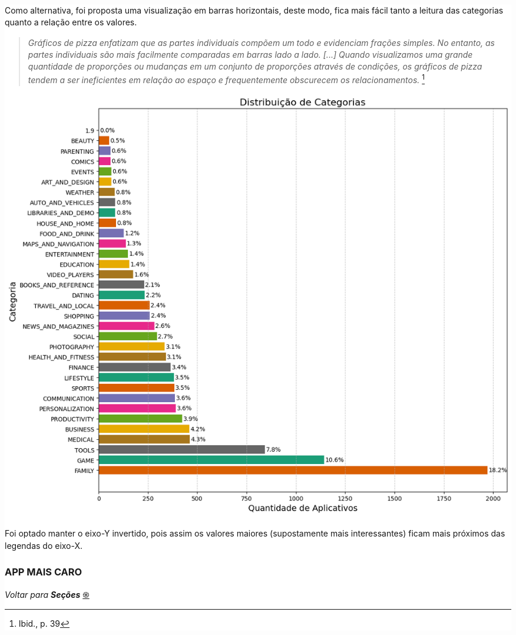Como alternativa, foi proposta uma visualização em barras horizontais, deste modo, fica mais fácil tanto a leitura das categorias quanto a relação entre os valores.

> *Gráficos de pizza enfatizam que as partes individuais compõem um todo e evidenciam frações simples. No entanto, as partes individuais são mais facilmente comparadas em barras lado a lado. [...] Quando visualizamos uma grande quantidade de proporções ou mudanças em um conjunto de proporções através de condições, os gráficos de pizza tendem a ser ineficientes em relação ao espaço e frequentemente obscurecem os relacionamentos.* [^5]

![Gráfico Horizontal Bar: Categorias](../evidencias/41-grafico-hbar-categorias.png)

Foi optado manter o eixo-Y invertido, pois assim os valores maiores (supostamente mais interessantes) ficam mais próximos das legendas do eixo-X.

### APP MAIS CARO

*Voltar para **Seções*** [֍](#se%C3%A7%C3%B5es)


[^1]: FAROULT, ROBSON; 2006, p. 14
[^2]: Ibid.
[^3]: WILKER, 2019, p. 48
[^4]: Ibid., p. 93
[^5]: Ibid., p. 39
[^6]: Ibid., p. 41